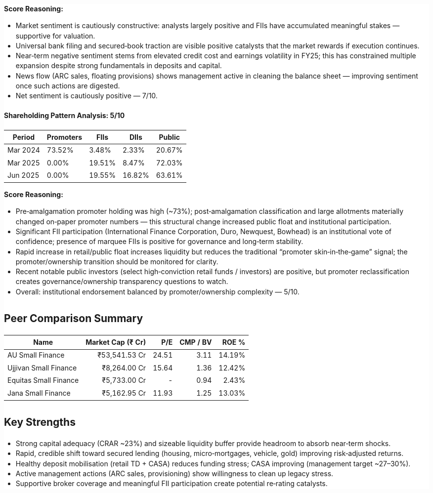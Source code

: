**Score Reasoning:**
- Market sentiment is cautiously constructive: analysts largely positive and FIIs have accumulated meaningful stakes — supportive for valuation.  
- Universal bank filing and secured‑book traction are visible positive catalysts that the market rewards if execution continues.  
- Near‑term negative sentiment stems from elevated credit cost and earnings volatility in FY25; this has constrained multiple expansion despite strong fundamentals in deposits and capital.  
- News flow (ARC sales, floating provisions) shows management active in cleaning the balance sheet — improving sentiment once such actions are digested.  
- Net sentiment is cautiously positive — 7/10.

#### Shareholding Pattern Analysis: 5/10

| Period | Promoters | FIIs | DIIs | Public |
|--------|-----------|------|------|--------|
| Mar 2024 | 73.52% | 3.48% | 2.33% | 20.67% |
| Mar 2025 | 0.00% | 19.51% | 8.47% | 72.03% |
| Jun 2025 | 0.00% | 19.55% | 16.82% | 63.61% |

**Score Reasoning:**
- Pre‑amalgamation promoter holding was high (~73%); post‑amalgamation classification and large allotments materially changed on‑paper promoter numbers — this structural change increased public float and institutional participation.  
- Significant FII participation (International Finance Corporation, Duro, Newquest, Bowhead) is an institutional vote of confidence; presence of marquee FIIs is positive for governance and long‑term stability.  
- Rapid increase in retail/public float increases liquidity but reduces the traditional “promoter skin‑in‑the‑game” signal; the promoter/ownership transition should be monitored for clarity.  
- Recent notable public investors (select high‑conviction retail funds / investors) are positive, but promoter reclassification creates governance/ownership transparency questions to watch.  
- Overall: institutional endorsement balanced by promoter/ownership complexity — 5/10.

## Peer Comparison Summary

| Name | Market Cap (₹ Cr) | P/E | CMP / BV | ROE % |
|------|-------------------:|----:|---------:|------:|
| AU Small Finance | ₹53,541.53 Cr | 24.51 | 3.11 | 14.19% |
| Ujjivan Small Finance | ₹8,264.00 Cr | 15.64 | 1.36 | 12.42% |
| Equitas Small Finance | ₹5,733.00 Cr | - | 0.94 | 2.43% |
| Jana Small Finance | ₹5,162.95 Cr | 11.93 | 1.25 | 13.03% |

## Key Strengths
- Strong capital adequacy (CRAR ~23%) and sizeable liquidity buffer provide headroom to absorb near‑term shocks.  
- Rapid, credible shift toward secured lending (housing, micro‑mortgages, vehicle, gold) improving risk‑adjusted returns.  
- Healthy deposit mobilisation (retail TD + CASA) reduces funding stress; CASA improving (management target ~27–30%).  
- Active management actions (ARC sales, provisioning) show willingness to clean up legacy stress.  
- Supportive broker coverage and meaningful FII participation create potential re‑rating catalysts.
